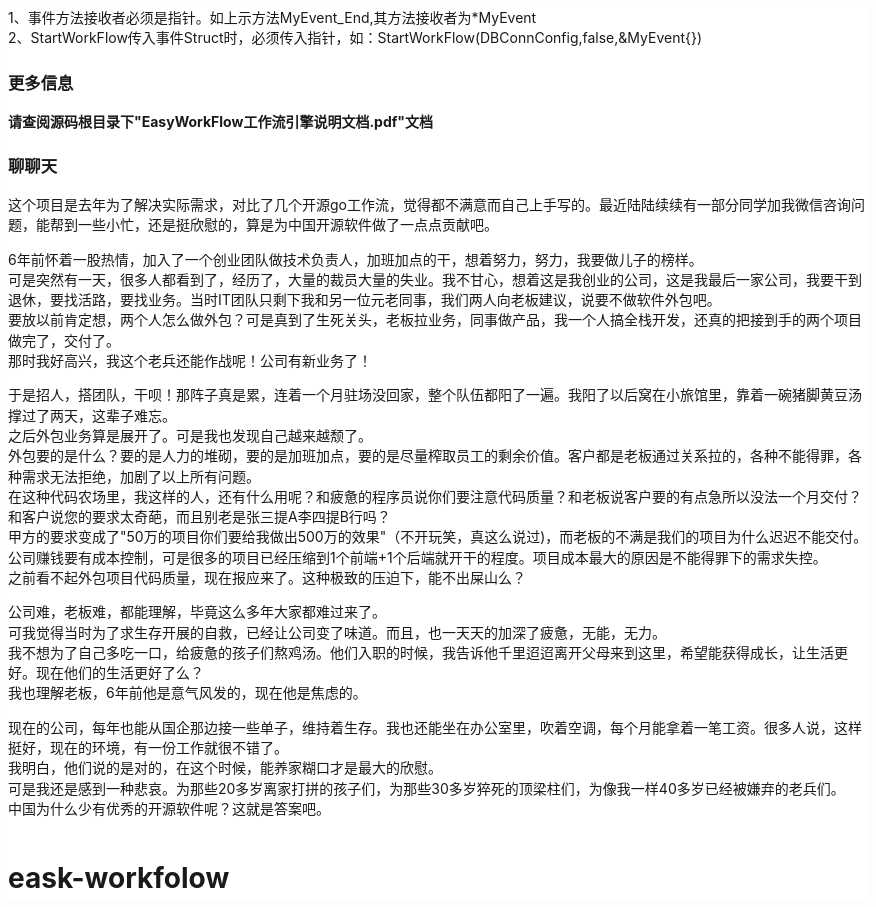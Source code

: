 1、事件方法接收者必须是指针。如上示方法MyEvent_End,其方法接收者为*MyEvent  
2、StartWorkFlow传入事件Struct时，必须传入指针，如：StartWorkFlow(DBConnConfig,false,&MyEvent{})  
### 更多信息
**请查阅源码根目录下"EasyWorkFlow工作流引擎说明文档.pdf"文档**  


### 聊聊天  
这个项目是去年为了解决实际需求，对比了几个开源go工作流，觉得都不满意而自己上手写的。最近陆陆续续有一部分同学加我微信咨询问题，能帮到一些小忙，还是挺欣慰的，算是为中国开源软件做了一点点贡献吧。  
  
6年前怀着一股热情，加入了一个创业团队做技术负责人，加班加点的干，想着努力，努力，我要做儿子的榜样。  
可是突然有一天，很多人都看到了，经历了，大量的裁员大量的失业。我不甘心，想着这是我创业的公司，这是我最后一家公司，我要干到退休，要找活路，要找业务。当时IT团队只剩下我和另一位元老同事，我们两人向老板建议，说要不做软件外包吧。  
要放以前肯定想，两个人怎么做外包？可是真到了生死关头，老板拉业务，同事做产品，我一个人搞全栈开发，还真的把接到手的两个项目做完了，交付了。  
那时我好高兴，我这个老兵还能作战呢！公司有新业务了！  
  
于是招人，搭团队，干呗！那阵子真是累，连着一个月驻场没回家，整个队伍都阳了一遍。我阳了以后窝在小旅馆里，靠着一碗猪脚黄豆汤撑过了两天，这辈子难忘。  
之后外包业务算是展开了。可是我也发现自己越来越颓了。      
外包要的是什么？要的是人力的堆砌，要的是加班加点，要的是尽量榨取员工的剩余价值。客户都是老板通过关系拉的，各种不能得罪，各种需求无法拒绝，加剧了以上所有问题。  
在这种代码农场里，我这样的人，还有什么用呢？和疲惫的程序员说你们要注意代码质量？和老板说客户要的有点急所以没法一个月交付？和客户说您的要求太奇葩，而且别老是张三提A李四提B行吗？  
甲方的要求变成了"50万的项目你们要给我做出500万的效果"（不开玩笑，真这么说过)，而老板的不满是我们的项目为什么迟迟不能交付。  
公司赚钱要有成本控制，可是很多的项目已经压缩到1个前端+1个后端就开干的程度。项目成本最大的原因是不能得罪下的需求失控。            
之前看不起外包项目代码质量，现在报应来了。这种极致的压迫下，能不出屎山么？  

公司难，老板难，都能理解，毕竟这么多年大家都难过来了。  
可我觉得当时为了求生存开展的自救，已经让公司变了味道。而且，也一天天的加深了疲惫，无能，无力。   
我不想为了自己多吃一口，给疲惫的孩子们熬鸡汤。他们入职的时候，我告诉他千里迢迢离开父母来到这里，希望能获得成长，让生活更好。现在他们的生活更好了么？  
我也理解老板，6年前他是意气风发的，现在他是焦虑的。    

现在的公司，每年也能从国企那边接一些单子，维持着生存。我也还能坐在办公室里，吹着空调，每个月能拿着一笔工资。很多人说，这样挺好，现在的环境，有一份工作就很不错了。    
我明白，他们说的是对的，在这个时候，能养家糊口才是最大的欣慰。  
可是我还是感到一种悲哀。为那些20多岁离家打拼的孩子们，为那些30多岁猝死的顶梁柱们，为像我一样40多岁已经被嫌弃的老兵们。  
中国为什么少有优秀的开源软件呢？这就是答案吧。     
 


# eask-workfolow

